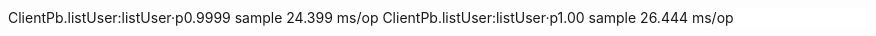 ClientPb.listUser:listUser·p0.9999      sample          24.399           ms/op
ClientPb.listUser:listUser·p1.00        sample          26.444           ms/op

